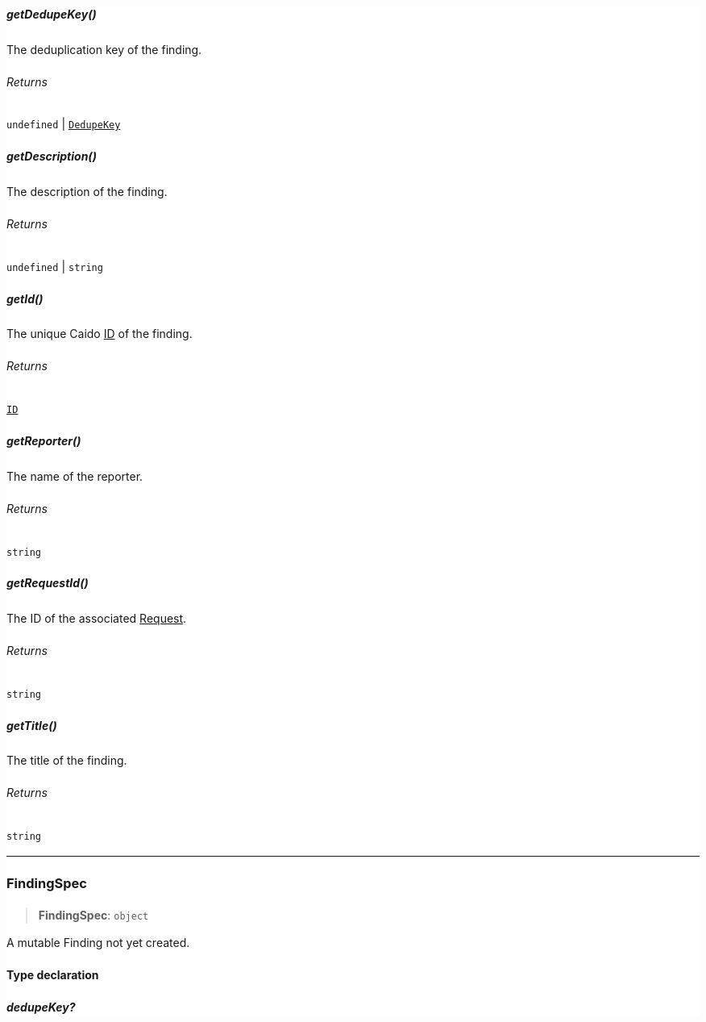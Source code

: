 ##### getDedupeKey()

The deduplication key of the finding.

###### Returns

`undefined` \| [`DedupeKey`](index.md#dedupekey)

##### getDescription()

The description of the finding.

###### Returns

`undefined` \| `string`

##### getId()

The unique Caido [ID](index.md#id) of the finding.

###### Returns

[`ID`](index.md#id)

##### getReporter()

The name of the reporter.

###### Returns

`string`

##### getRequestId()

The ID of the associated [Request](index.md#request-1).

###### Returns

`string`

##### getTitle()

The title of the finding.

###### Returns

`string`

***

### FindingSpec

> **FindingSpec**: `object`

A mutable Finding not yet created.

#### Type declaration

##### dedupeKey?
